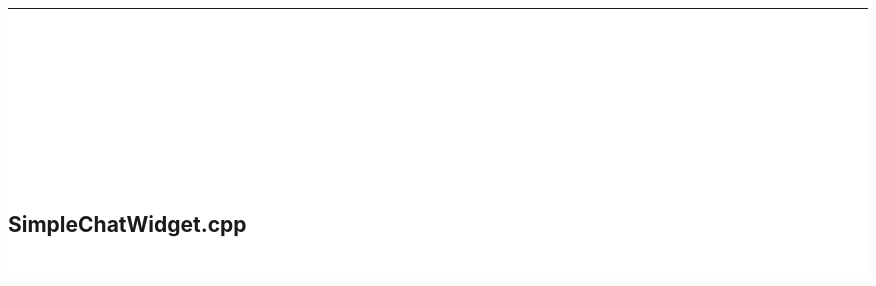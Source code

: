   ---------------------------------------------------------------------------------------------------------------------------------------------------------------------------------------------------------------------------------------------------------------------------------------------------------------------------------------------------------------------------------------------------------------------------------------------------------------------------------------------------------------------------------------------------------------------------------------------------------------------------------------------------------------------------------------------------------------------------------------------------------------------------------------------------------------------------------------------------------------------------------------------------------------------------------------------------------------------------------------------------------------------------------------------------------------------------------------------------------------------------------------------------------------------------------------------------------------------------------------------------------------------------------------------------------------------------------------------------------------------------------------------------------------------------------------------------------------------------------------------------------------------------------------------------------------------------------------------------------------------------------------------------------------------------------------------------------------------------------------------------------------------------------------------------------------------------------------------------------------------------------------------------------------------------------------------------------------------------------------------------------------------------------------------------------------------------------------------------------------------------------------------------------------------------------------------------------------------------------------------------------------------------------------------------------------------------------------------------------------------------------------------------------------------------------------------------------------------------------------------------------------------------------------------------------------------------------------------------------------------

 

 

 

 

 

SimpleChatWidget.cpp
--------------------

 
